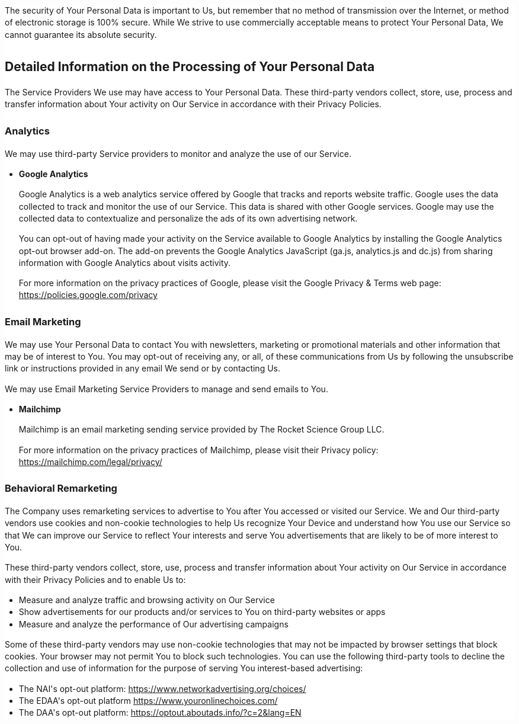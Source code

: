 <p>The security of Your Personal Data is important to Us, but remember that no method of transmission over the Internet, or method of electronic storage is 100% secure. While We strive to use commercially acceptable means to protect Your Personal Data, We cannot guarantee its absolute security.</p>
<h2>Detailed Information on the Processing of Your Personal Data</h2>
<p>The Service Providers We use may have access to Your Personal Data. These third-party vendors collect, store, use, process and transfer information about Your activity on Our Service in accordance with their Privacy Policies.</p>
<h3>Analytics</h3>
<p>We may use third-party Service providers to monitor and analyze the use of our Service.</p>
<ul>
<li>
<p><strong>Google Analytics</strong></p>
<p>Google Analytics is a web analytics service offered by Google that tracks and reports website traffic. Google uses the data collected to track and monitor the use of our Service. This data is shared with other Google services. Google may use the collected data to contextualize and personalize the ads of its own advertising network.</p>
<p>You can opt-out of having made your activity on the Service available to Google Analytics by installing the Google Analytics opt-out browser add-on. The add-on prevents the Google Analytics JavaScript (ga.js, analytics.js and dc.js) from sharing information with Google Analytics about visits activity.</p>
<p>For more information on the privacy practices of Google, please visit the Google Privacy &amp; Terms web page: <a href="https://policies.google.com/privacy" rel="external nofollow noopener" target="_blank">https://policies.google.com/privacy</a></p>
</li>
</ul>
<h3>Email Marketing</h3>
<p>We may use Your Personal Data to contact You with newsletters, marketing or promotional materials and other information that may be of interest to You. You may opt-out of receiving any, or all, of these communications from Us by following the unsubscribe link or instructions provided in any email We send or by contacting Us.</p>
<p>We may use Email Marketing Service Providers to manage and send emails to You.</p>
<ul>
<li>
<p><strong>Mailchimp</strong></p>
<p>Mailchimp is an email marketing sending service provided by The Rocket Science Group LLC.</p>
<p>For more information on the privacy practices of Mailchimp, please visit their Privacy policy: <a href="https://mailchimp.com/legal/privacy/" rel="external nofollow noopener" target="_blank">https://mailchimp.com/legal/privacy/</a></p>
</li>
</ul>
<h3>Behavioral Remarketing</h3>
<p>The Company uses remarketing services to advertise to You after You accessed or visited our Service. We and Our third-party vendors use cookies and non-cookie technologies to help Us recognize Your Device and understand how You use our Service so that We can improve our Service to reflect Your interests and serve You advertisements that are likely to be of more interest to You.</p>
<p>These third-party vendors collect, store, use, process and transfer information about Your activity on Our Service in accordance with their Privacy Policies and to enable Us to:</p>
<ul>
<li>Measure and analyze traffic and browsing activity on Our Service</li>
<li>Show advertisements for our products and/or services to You on third-party websites or apps</li>
<li>Measure and analyze the performance of Our advertising campaigns</li>
</ul>
<p>Some of these third-party vendors may use non-cookie technologies that may not be impacted by browser settings that block cookies. Your browser may not permit You to block such technologies. You can use the following third-party tools to decline the collection and use of information for the purpose of serving You interest-based advertising:</p>
<ul>
<li>The NAI's opt-out platform: <a href="https://www.networkadvertising.org/choices/" rel="external nofollow noopener" target="_blank">https://www.networkadvertising.org/choices/</a></li>
<li>The EDAA's opt-out platform <a href="https://www.youronlinechoices.com/" rel="external nofollow noopener" target="_blank">https://www.youronlinechoices.com/</a></li>
<li>The DAA's opt-out platform: <a href="https://optout.aboutads.info/?c=2&amp;lang=EN" rel="external nofollow noopener" target="_blank">https://optout.aboutads.info/?c=2&amp;lang=EN</a></li>